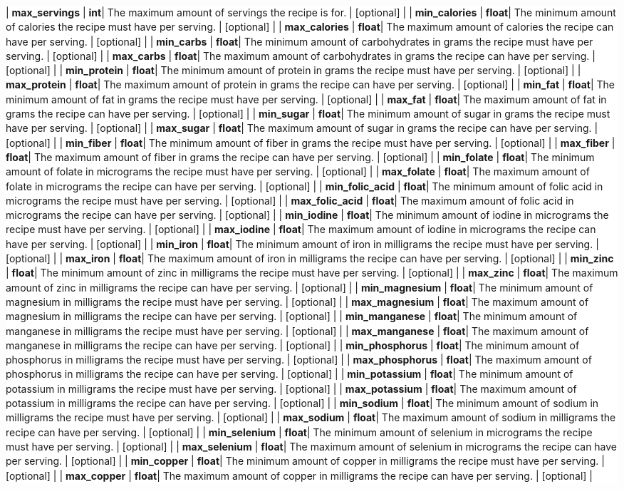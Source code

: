 | **max_servings** | **int**| The maximum amount of servings the recipe is for. | [optional] |
| **min_calories** | **float**| The minimum amount of calories the recipe must have per serving. | [optional] |
| **max_calories** | **float**| The maximum amount of calories the recipe can have per serving. | [optional] |
| **min_carbs** | **float**| The minimum amount of carbohydrates in grams the recipe must have per serving. | [optional] |
| **max_carbs** | **float**| The maximum amount of carbohydrates in grams the recipe can have per serving. | [optional] |
| **min_protein** | **float**| The minimum amount of protein in grams the recipe must have per serving. | [optional] |
| **max_protein** | **float**| The maximum amount of protein in grams the recipe can have per serving. | [optional] |
| **min_fat** | **float**| The minimum amount of fat in grams the recipe must have per serving. | [optional] |
| **max_fat** | **float**| The maximum amount of fat in grams the recipe can have per serving. | [optional] |
| **min_sugar** | **float**| The minimum amount of sugar in grams the recipe must have per serving. | [optional] |
| **max_sugar** | **float**| The maximum amount of sugar in grams the recipe can have per serving. | [optional] |
| **min_fiber** | **float**| The minimum amount of fiber in grams the recipe must have per serving. | [optional] |
| **max_fiber** | **float**| The maximum amount of fiber in grams the recipe can have per serving. | [optional] |
| **min_folate** | **float**| The minimum amount of folate in micrograms the recipe must have per serving. | [optional] |
| **max_folate** | **float**| The maximum amount of folate in micrograms the recipe can have per serving. | [optional] |
| **min_folic_acid** | **float**| The minimum amount of folic acid in micrograms the recipe must have per serving. | [optional] |
| **max_folic_acid** | **float**| The maximum amount of folic acid in micrograms the recipe can have per serving. | [optional] |
| **min_iodine** | **float**| The minimum amount of iodine in micrograms the recipe must have per serving. | [optional] |
| **max_iodine** | **float**| The maximum amount of iodine in micrograms the recipe can have per serving. | [optional] |
| **min_iron** | **float**| The minimum amount of iron in milligrams the recipe must have per serving. | [optional] |
| **max_iron** | **float**| The maximum amount of iron in milligrams the recipe can have per serving. | [optional] |
| **min_zinc** | **float**| The minimum amount of zinc in milligrams the recipe must have per serving. | [optional] |
| **max_zinc** | **float**| The maximum amount of zinc in milligrams the recipe can have per serving. | [optional] |
| **min_magnesium** | **float**| The minimum amount of magnesium in milligrams the recipe must have per serving. | [optional] |
| **max_magnesium** | **float**| The maximum amount of magnesium in milligrams the recipe can have per serving. | [optional] |
| **min_manganese** | **float**| The minimum amount of manganese in milligrams the recipe must have per serving. | [optional] |
| **max_manganese** | **float**| The maximum amount of manganese in milligrams the recipe can have per serving. | [optional] |
| **min_phosphorus** | **float**| The minimum amount of phosphorus in milligrams the recipe must have per serving. | [optional] |
| **max_phosphorus** | **float**| The maximum amount of phosphorus in milligrams the recipe can have per serving. | [optional] |
| **min_potassium** | **float**| The minimum amount of potassium in milligrams the recipe must have per serving. | [optional] |
| **max_potassium** | **float**| The maximum amount of potassium in milligrams the recipe can have per serving. | [optional] |
| **min_sodium** | **float**| The minimum amount of sodium in milligrams the recipe must have per serving. | [optional] |
| **max_sodium** | **float**| The maximum amount of sodium in milligrams the recipe can have per serving. | [optional] |
| **min_selenium** | **float**| The minimum amount of selenium in micrograms the recipe must have per serving. | [optional] |
| **max_selenium** | **float**| The maximum amount of selenium in micrograms the recipe can have per serving. | [optional] |
| **min_copper** | **float**| The minimum amount of copper in milligrams the recipe must have per serving. | [optional] |
| **max_copper** | **float**| The maximum amount of copper in milligrams the recipe can have per serving. | [optional] |